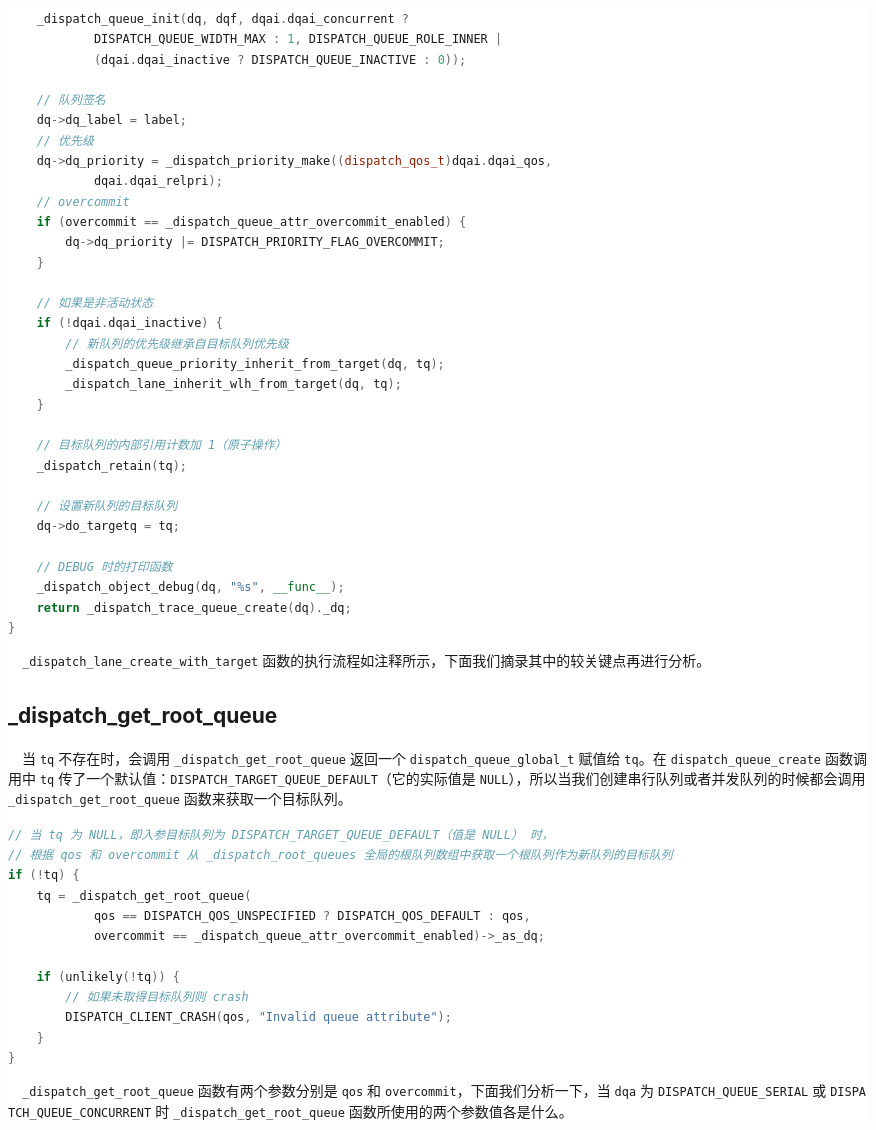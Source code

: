 ```c++
    _dispatch_queue_init(dq, dqf, dqai.dqai_concurrent ?
            DISPATCH_QUEUE_WIDTH_MAX : 1, DISPATCH_QUEUE_ROLE_INNER |
            (dqai.dqai_inactive ? DISPATCH_QUEUE_INACTIVE : 0));

    // 队列签名
    dq->dq_label = label;
    // 优先级
    dq->dq_priority = _dispatch_priority_make((dispatch_qos_t)dqai.dqai_qos,
            dqai.dqai_relpri);
    // overcommit
    if (overcommit == _dispatch_queue_attr_overcommit_enabled) {
        dq->dq_priority |= DISPATCH_PRIORITY_FLAG_OVERCOMMIT;
    }
    
    // 如果是非活动状态
    if (!dqai.dqai_inactive) {
        // 新队列的优先级继承自目标队列优先级
        _dispatch_queue_priority_inherit_from_target(dq, tq);
        _dispatch_lane_inherit_wlh_from_target(dq, tq);
    }
    
    // 目标队列的内部引用计数加 1（原子操作）
    _dispatch_retain(tq);
    
    // 设置新队列的目标队列
    dq->do_targetq = tq;
    
    // DEBUG 时的打印函数
    _dispatch_object_debug(dq, "%s", __func__);
    return _dispatch_trace_queue_create(dq)._dq;
}
```
&emsp;`_dispatch_lane_create_with_target` 函数的执行流程如注释所示，下面我们摘录其中的较关键点再进行分析。

## _dispatch_get_root_queue
&emsp;当 `tq` 不存在时，会调用 `_dispatch_get_root_queue` 返回一个 `dispatch_queue_global_t` 赋值给 `tq`。在 `dispatch_queue_create` 函数调用中 `tq` 传了一个默认值：`DISPATCH_TARGET_QUEUE_DEFAULT`（它的实际值是 `NULL`），所以当我们创建串行队列或者并发队列的时候都会调用 `_dispatch_get_root_queue` 函数来获取一个目标队列。
```c++
// 当 tq 为 NULL，即入参目标队列为 DISPATCH_TARGET_QUEUE_DEFAULT（值是 NULL） 时，
// 根据 qos 和 overcommit 从 _dispatch_root_queues 全局的根队列数组中获取一个根队列作为新队列的目标队列
if (!tq) {
    tq = _dispatch_get_root_queue(
            qos == DISPATCH_QOS_UNSPECIFIED ? DISPATCH_QOS_DEFAULT : qos,
            overcommit == _dispatch_queue_attr_overcommit_enabled)->_as_dq;
            
    if (unlikely(!tq)) {
        // 如果未取得目标队列则 crash
        DISPATCH_CLIENT_CRASH(qos, "Invalid queue attribute");
    }
}
```
&emsp;`_dispatch_get_root_queue` 函数有两个参数分别是 `qos` 和 `overcommit`，下面我们分析一下，当 `dqa` 为 `DISPATCH_QUEUE_SERIAL` 或 `DISPATCH_QUEUE_CONCURRENT` 时 `_dispatch_get_root_queue` 函数所使用的两个参数值各是什么。
